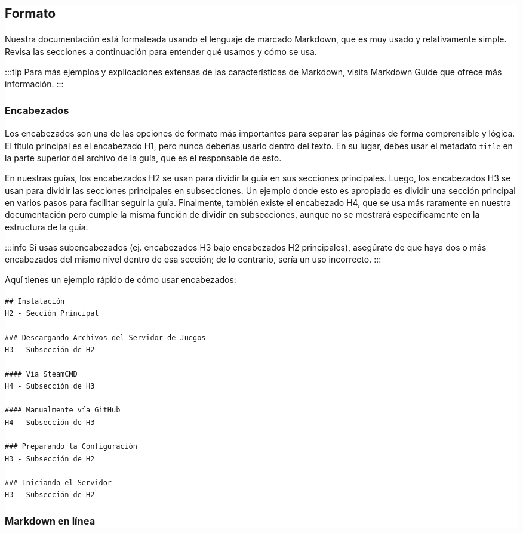 ## Formato

Nuestra documentación está formateada usando el lenguaje de marcado Markdown, que es muy usado y relativamente simple. Revisa las secciones a continuación para entender qué usamos y cómo se usa.

:::tip
Para más ejemplos y explicaciones extensas de las características de Markdown, visita [Markdown Guide](https://www.markdownguide.org/cheat-sheet/) que ofrece más información.
:::

### Encabezados

Los encabezados son una de las opciones de formato más importantes para separar las páginas de forma comprensible y lógica. El título principal es el encabezado H1, pero nunca deberías usarlo dentro del texto. En su lugar, debes usar el metadato `title` en la parte superior del archivo de la guía, que es el responsable de esto.

En nuestras guías, los encabezados H2 se usan para dividir la guía en sus secciones principales. Luego, los encabezados H3 se usan para dividir las secciones principales en subsecciones. Un ejemplo donde esto es apropiado es dividir una sección principal en varios pasos para facilitar seguir la guía. Finalmente, también existe el encabezado H4, que se usa más raramente en nuestra documentación pero cumple la misma función de dividir en subsecciones, aunque no se mostrará específicamente en la estructura de la guía.

:::info
Si usas subencabezados (ej. encabezados H3 bajo encabezados H2 principales), asegúrate de que haya dos o más encabezados del mismo nivel dentro de esa sección; de lo contrario, sería un uso incorrecto.
:::

Aquí tienes un ejemplo rápido de cómo usar encabezados:

```
## Instalación
H2 - Sección Principal

### Descargando Archivos del Servidor de Juegos
H3 - Subsección de H2

#### Via SteamCMD
H4 - Subsección de H3

#### Manualmente vía GitHub
H4 - Subsección de H3

### Preparando la Configuración
H3 - Subsección de H2

### Iniciando el Servidor
H3 - Subsección de H2
```

### Markdown en línea
